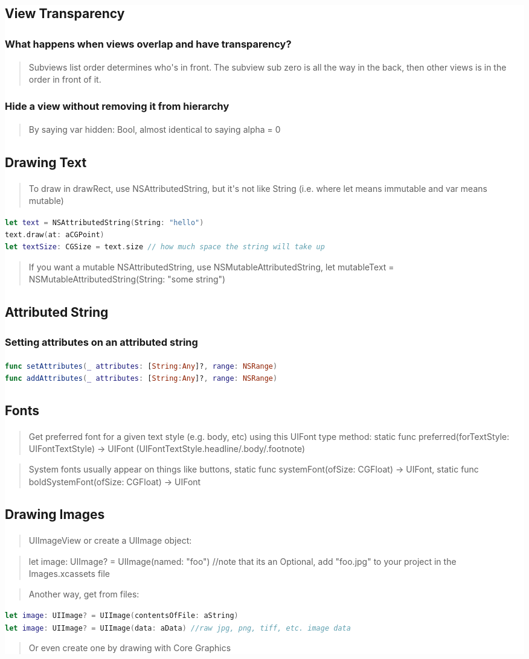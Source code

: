 ## View Transparency
### What happens when views overlap and have transparency?
> Subviews list order determines who's in front. The subview sub zero is all the way in the back, then other views is in the order in front of it.

### Hide a view without removing it from hierarchy
> By saying var hidden: Bool, almost identical to saying alpha = 0

## Drawing Text
> To draw in drawRect, use NSAttributedString, but it's not like String (i.e. where let means immutable and var means mutable)

```Swift
let text = NSAttributedString(String: "hello")
text.draw(at: aCGPoint)
let textSize: CGSize = text.size // how much space the string will take up

```
> If you want a mutable NSAttributedString, use NSMutableAttributedString, let mutableText = NSMutableAttributedString(String: "some string")

## Attributed String
### Setting attributes on an attributed string

```Swift
func setAttributes(_ attributes: [String:Any]?, range: NSRange)
func addAttributes(_ attributes: [String:Any]?, range: NSRange)
```

## Fonts
> Get preferred font for a given text style (e.g. body, etc) using this UIFont type method: static func preferred(forTextStyle: UIFontTextStyle) -> UIFont (UIFontTextStyle.headline/.body/.footnote)

> System fonts usually appear on things like buttons, static func systemFont(ofSize: CGFloat) -> UIFont, static func boldSystemFont(ofSize: CGFloat) -> UIFont

## Drawing Images
> UIImageView or create a UIImage object:

> let image: UIImage? = UIImage(named: "foo") //note that its an Optional, add "foo.jpg" to your project in the Images.xcassets file

> Another way, get from files:

```Swift
let image: UIImage? = UIImage(contentsOfFile: aString)
let image: UIImage? = UIImage(data: aData) //raw jpg, png, tiff, etc. image data
```
> Or even create one by drawing with Core Graphics
